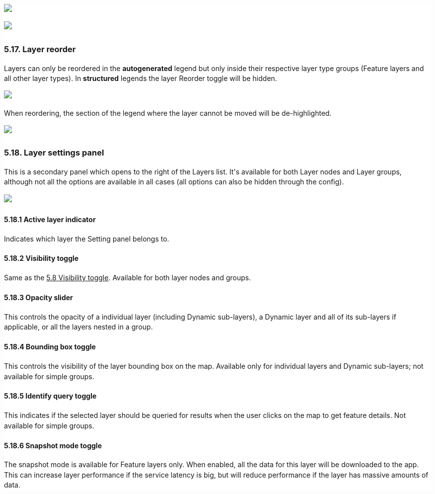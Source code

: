 ![](https://i.imgur.com/Xc3VbR8.png)

![](https://i.imgur.com/WBsffrl.png)

### 5.17. Layer reorder

Layers can only be reordered in the __autogenerated__ legend but only inside their respective layer type groups (Feature layers and all other layer types). In __structured__ legends the layer Reorder toggle will be hidden.

![](https://i.imgur.com/Ii4LYyf.png)

When reordering, the section of the legend where the layer cannot be moved will be de-highlighted.

![](https://i.imgur.com/4ffCQWS.gif)

### 5.18. Layer settings panel

This is a secondary panel which opens to the right of the Layers list. It's available for both Layer nodes and Layer groups, although not all the options are available in all cases (all options can also be hidden through the config).

![](https://i.imgur.com/fo6QttW.png)

#### 5.18.1 Active layer indicator

Indicates which layer the Setting panel belongs to.

#### 5.18.2 Visibility toggle

Same as the [5.8 Visibility toggle](#58-visibility-toggle). Available for both layer nodes and groups.

#### 5.18.3 Opacity slider

This controls the opacity of a individual layer (including Dynamic sub-layers), a Dynamic layer and all of its sub-layers if applicable, or all the layers nested in a group.

#### 5.18.4 Bounding box toggle

This controls the visibility of the layer bounding box on the map. Available only for individual layers and Dynamic sub-layers; not available for simple groups.

#### 5.18.5 Identify query toggle

This indicates if the selected layer should be queried for results when the user clicks on the map to get feature details. Not available for simple groups.

#### 5.18.6 Snapshot mode toggle

The snapshot mode is available for Feature layers only. When enabled, all the data for this layer will be downloaded to the app. This can increase layer performance if the service latency is big, but will reduce performance if the layer has massive amounts of data.
